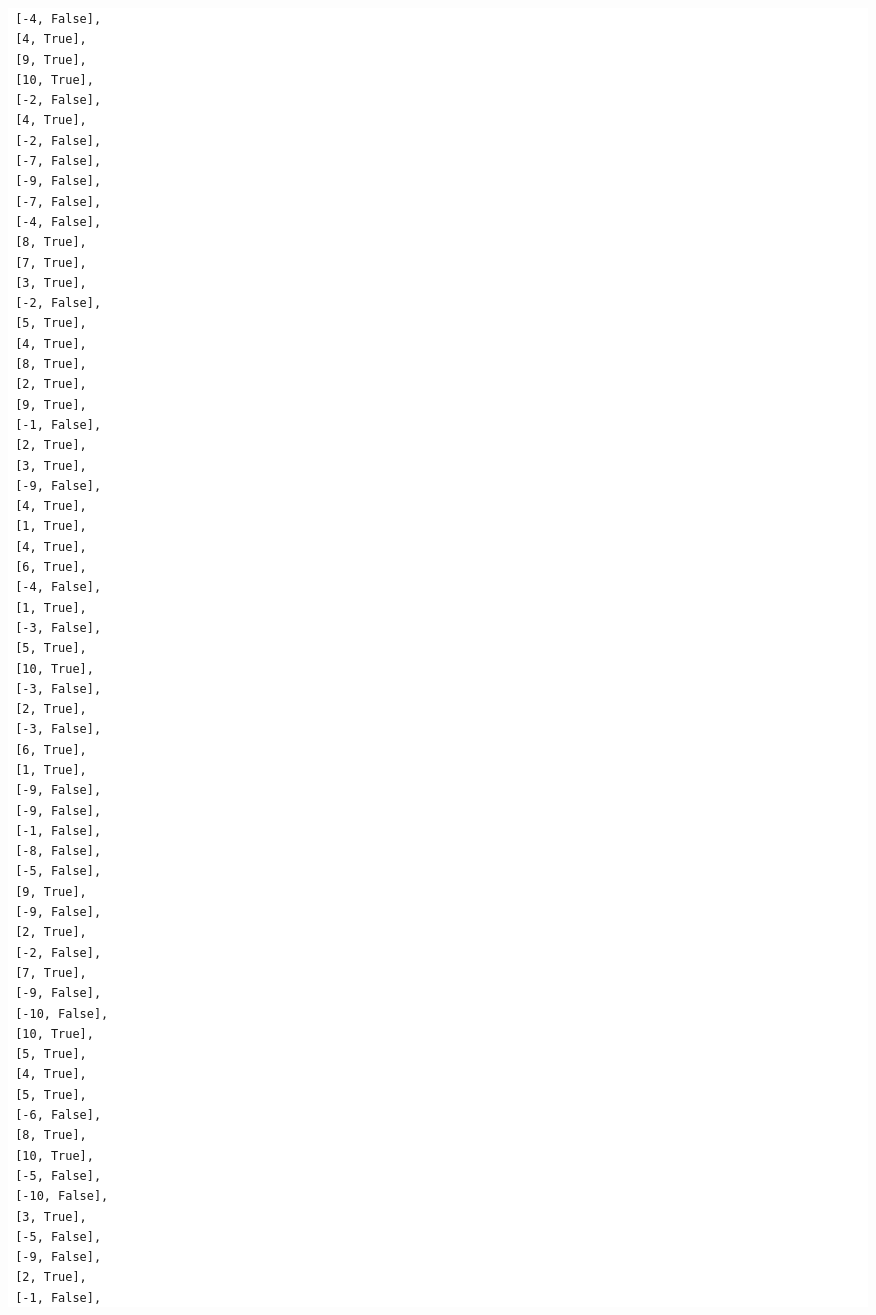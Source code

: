      [-4, False],
     [4, True],
     [9, True],
     [10, True],
     [-2, False],
     [4, True],
     [-2, False],
     [-7, False],
     [-9, False],
     [-7, False],
     [-4, False],
     [8, True],
     [7, True],
     [3, True],
     [-2, False],
     [5, True],
     [4, True],
     [8, True],
     [2, True],
     [9, True],
     [-1, False],
     [2, True],
     [3, True],
     [-9, False],
     [4, True],
     [1, True],
     [4, True],
     [6, True],
     [-4, False],
     [1, True],
     [-3, False],
     [5, True],
     [10, True],
     [-3, False],
     [2, True],
     [-3, False],
     [6, True],
     [1, True],
     [-9, False],
     [-9, False],
     [-1, False],
     [-8, False],
     [-5, False],
     [9, True],
     [-9, False],
     [2, True],
     [-2, False],
     [7, True],
     [-9, False],
     [-10, False],
     [10, True],
     [5, True],
     [4, True],
     [5, True],
     [-6, False],
     [8, True],
     [10, True],
     [-5, False],
     [-10, False],
     [3, True],
     [-5, False],
     [-9, False],
     [2, True],
     [-1, False],
